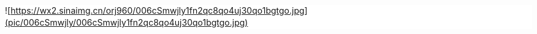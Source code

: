 ![https://wx2.sinaimg.cn/orj960/006cSmwjly1fn2qc8qo4uj30qo1bgtgo.jpg](pic/006cSmwjly/006cSmwjly1fn2qc8qo4uj30qo1bgtgo.jpg)
